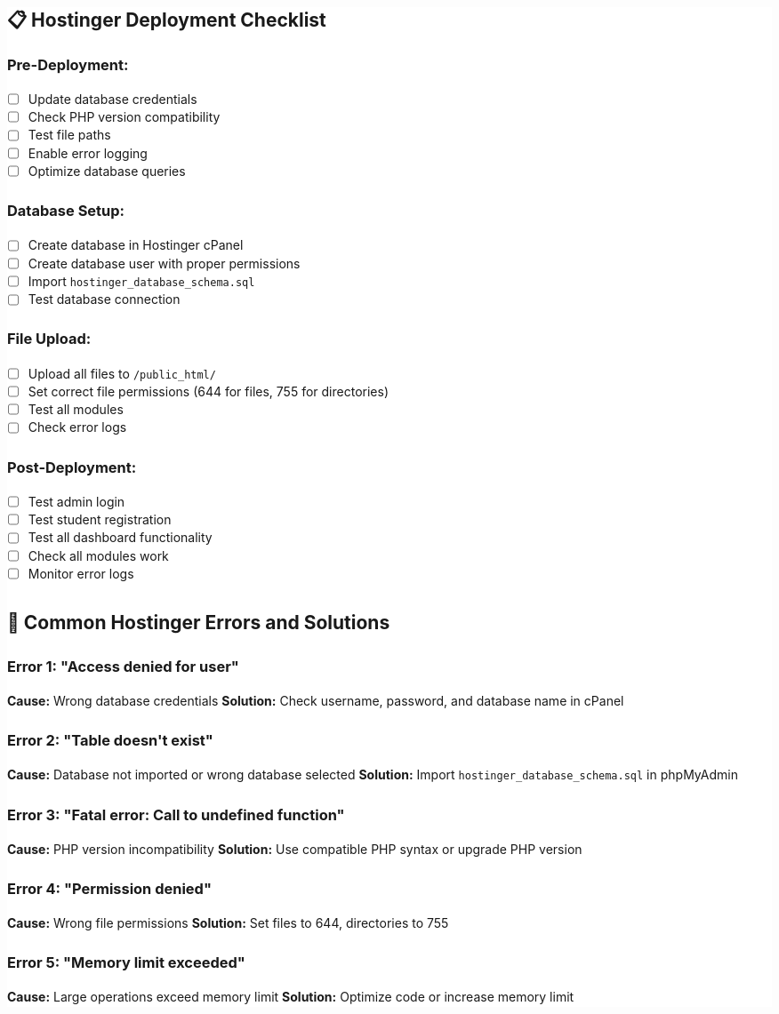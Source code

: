 ## 📋 **Hostinger Deployment Checklist**

### Pre-Deployment:
- [ ] Update database credentials
- [ ] Check PHP version compatibility
- [ ] Test file paths
- [ ] Enable error logging
- [ ] Optimize database queries

### Database Setup:
- [ ] Create database in Hostinger cPanel
- [ ] Create database user with proper permissions
- [ ] Import `hostinger_database_schema.sql`
- [ ] Test database connection

### File Upload:
- [ ] Upload all files to `/public_html/`
- [ ] Set correct file permissions (644 for files, 755 for directories)
- [ ] Test all modules
- [ ] Check error logs

### Post-Deployment:
- [ ] Test admin login
- [ ] Test student registration
- [ ] Test all dashboard functionality
- [ ] Check all modules work
- [ ] Monitor error logs

## 🐛 **Common Hostinger Errors and Solutions**

### Error 1: "Access denied for user"
**Cause:** Wrong database credentials
**Solution:** Check username, password, and database name in cPanel

### Error 2: "Table doesn't exist"
**Cause:** Database not imported or wrong database selected
**Solution:** Import `hostinger_database_schema.sql` in phpMyAdmin

### Error 3: "Fatal error: Call to undefined function"
**Cause:** PHP version incompatibility
**Solution:** Use compatible PHP syntax or upgrade PHP version

### Error 4: "Permission denied"
**Cause:** Wrong file permissions
**Solution:** Set files to 644, directories to 755

### Error 5: "Memory limit exceeded"
**Cause:** Large operations exceed memory limit
**Solution:** Optimize code or increase memory limit
